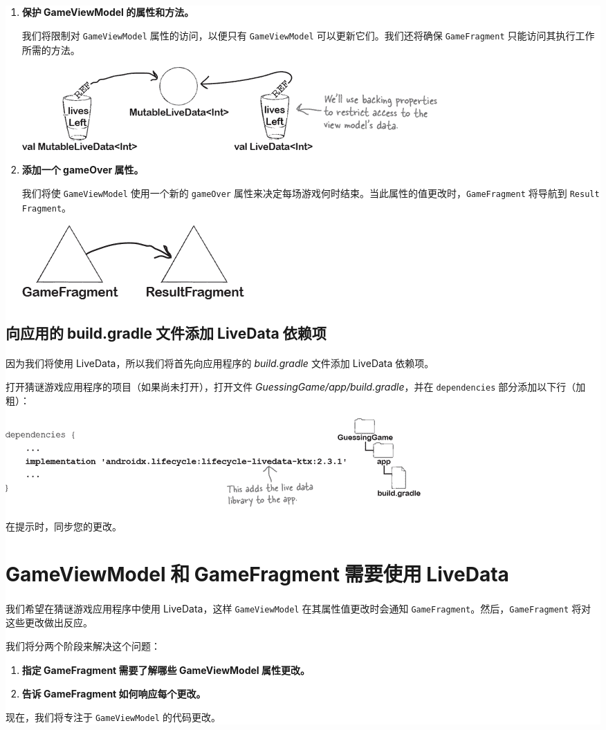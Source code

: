 1.  **保护 GameViewModel 的属性和方法。**

    我们将限制对 `GameViewModel` 属性的访问，以便只有 `GameViewModel` 可以更新它们。我们还将确保 `GameFragment` 只能访问其执行工作所需的方法。

    ![image](img/f0486-03.png)

1.  **添加一个 gameOver 属性。**

    我们将使 `GameViewModel` 使用一个新的 `gameOver` 属性来决定每场游戏何时结束。当此属性的值更改时，`GameFragment` 将导航到 `ResultFragment`。

    ![image](img/f0486-04.png)

## 向应用的 build.gradle 文件添加 LiveData 依赖项

因为我们将使用 LiveData，所以我们将首先向应用程序的 *build.gradle* 文件添加 LiveData 依赖项。

打开猜谜游戏应用程序的项目（如果尚未打开），打开文件 *GuessingGame/app/build.gradle*，并在 `dependencies` 部分添加以下行（加粗）：

![image](img/f0486-05.png)

在提示时，同步您的更改。

# GameViewModel 和 GameFragment 需要使用 LiveData

我们希望在猜谜游戏应用程序中使用 LiveData，这样 `GameViewModel` 在其属性值更改时会通知 `GameFragment`。然后，`GameFragment` 将对这些更改做出反应。

我们将分两个阶段来解决这个问题：

1.  **指定 GameFragment 需要了解哪些 GameViewModel 属性更改。**

1.  **告诉 GameFragment 如何响应每个更改。**

现在，我们将专注于 `GameViewModel` 的代码更改。
